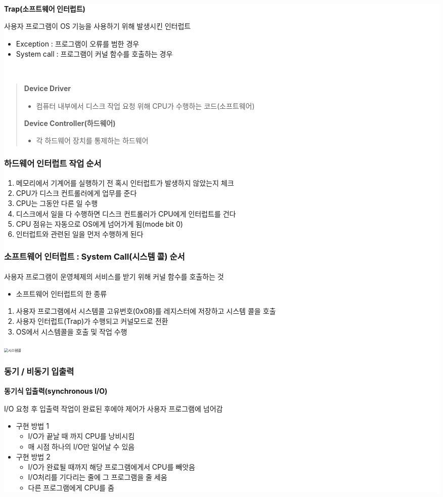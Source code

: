 **Trap(소프트웨어 인터럽트)**

사용자 프로그램이 OS 기능을 사용하기 위해 발생시킨 인터럽트

- Exception : 프로그램이 오류를 범한 경우
- System call : 프로그램이 커널 함수를 호출하는 경우

</br>

> **Device Driver**
>
> - 컴퓨터 내부에서 디스크 작업 요청 위해 CPU가 수행하는 코드(소프트웨어)
>
> **Device Controller(하드웨어)**
>
> - 각 하드웨어 장치를 통제하는 하드웨어



### 하드웨어 인터럽트 작업 순서

1. 메모리에서 기계어를 실행하기 전 혹시 인터럽트가 발생하지 않았는지 체크
2. CPU가 디스크 컨트롤러에게 업무를 준다
3. CPU는 그동안 다른 일 수행
4. 디스크에서 일을 다 수행하면 디스크 컨트롤러가 CPU에게 인터럽트를 건다
5. CPU 점유는 자동으로 OS에게 넘어가게 됨(mode bit 0)
6. 인터럽트와 관련된 일을 먼저 수행하게 된다



### 소프트웨어 인터럽트 : System Call(시스템 콜) 순서

사용자 프로그램이 운영체제의 서비스를 받기 위해 커널 함수를 호출하는 것

- 소프트웨어 인터럽트의 한 종류

1. 사용자 프로그램에서 시스템콜 고유번호(0x08)를 레지스터에 저장하고 시스템 콜을 호출
2. 사용자 인터럽트(Trap)가 수행되고 커널모드로 전환
3. OS에서 시스템콜을 호출 및 작업 수행

<img src="./imgs/시스템콜.png" alt="시스템콜" style="zoom:50%;" />

</br>



### 동기 / 비동기 입출력

**동기식 입출력(synchronous I/O)**

I/O 요청 후 입출력 작업이 완료된 후에야 제어가 사용자 프로그램에 넘어감

- 구현 방법 1
  - I/O가 끝날 때 까지 CPU를 낭비시킴
  - 매 시점 하나의 I/O만 일어날 수 있음
- 구현 방법 2
  - I/O가 완료될 때까지 해당 프로그램에게서 CPU를 빼앗음
  - I/O처리를 기다리는 줄에 그 프로그램을 줄 세움
  - 다른 프로그램에게 CPU를 줌
